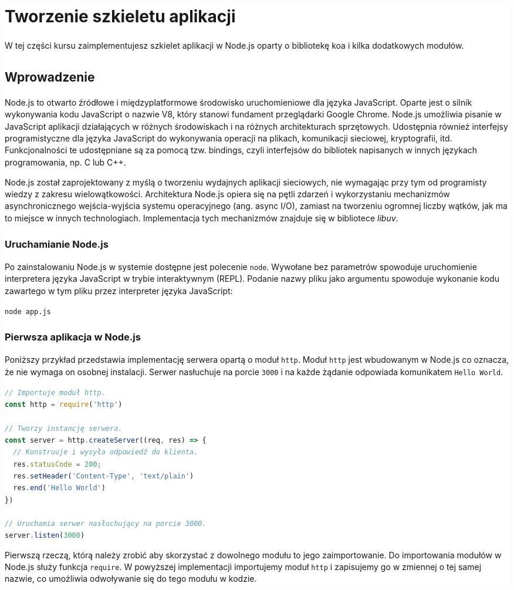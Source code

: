 # Tworzenie szkieletu aplikacji

W tej części kursu zaimplementujesz szkielet aplikacji w Node.js oparty o bibliotekę koa i kilka dodatkowych modułów.

## Wprowadzenie
Node.js to otwarto źródłowe i międzyplatformowe środowisko uruchomieniowe dla języka JavaScript. Oparte jest o silnik wykonywania kodu JavaScript o nazwie V8, który stanowi fundament przeglądarki Google Chrome. Node.js umożliwia pisanie w JavaScript aplikacji działających w różnych środowiskach i na różnych architekturach sprzętowych. Udostępnia również interfejsy programistyczne dla języka JavaScript do wykonywania operacji na plikach, komunikacji sieciowej, kryptografii, itd. Funkcjonalności te udostępniane są za pomocą tzw. bindings, czyli interfejsów do bibliotek napisanych w innych językach programowania, np. C lub C++.

Node.js został zaprojektowany z myślą o tworzeniu wydajnych aplikacji sieciowych, nie wymagając przy tym od programisty wiedzy z zakresu wielowątkowości. Architektura Node.js opiera się na pętli zdarzeń i wykorzystaniu mechanizmów asynchronicznego wejścia-wyjścia systemu operacyjnego (ang. async I/O), zamiast na tworzeniu ogromnej liczby wątków, jak ma to miejsce w innych technologiach. Implementacja tych mechanizmów znajduje się w bibliotece *libuv*.

### Uruchamianie Node.js
Po zainstalowaniu Node.js w systemie dostępne jest polecenie `node`. Wywołane bez parametrów spowoduje uruchomienie interpretera języka JavaScript w trybie interaktywnym (REPL). Podanie nazwy pliku jako argumentu spowoduje wykonanie kodu zawartego w tym pliku przez interpreter języka JavaScript:

```sh
node app.js
```

### Pierwsza aplikacja w Node.js
Poniższy przykład przedstawia implementację serwera opartą o moduł `http`. Moduł `http` jest wbudowanym w Node.js co oznacza, że nie wymaga on osobnej instalacji. Serwer nasłuchuje na porcie `3000` i na każde żądanie odpowiada komunikatem `Hello World`.

```js
// Importuje moduł http.
const http = require('http')

// Tworzy instancję serwera.
const server = http.createServer((req, res) => {
  // Konstruuje i wysyła odpowiedź do klienta.
  res.statusCode = 200;
  res.setHeader('Content-Type', 'text/plain')
  res.end('Hello World')
})

// Uruchamia serwer nasłuchujący na porcie 3000.
server.listen(3000)
```

Pierwszą rzeczą, którą należy zrobić aby skorzystać z dowolnego modułu to jego zaimportowanie. Do importowania modułów w Node.js służy funkcja `require`. W powyższej implementacji importujemy moduł `http` i zapisujemy go w zmiennej o tej samej nazwie, co umożliwia odwoływanie się do tego modułu w kodzie.
